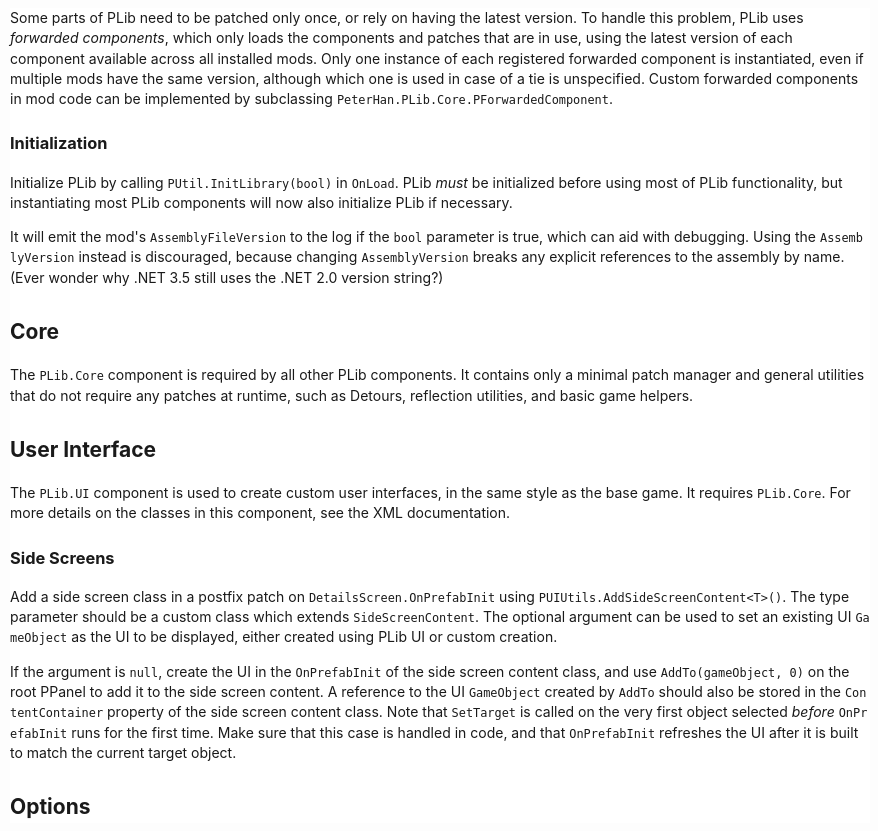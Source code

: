 Some parts of PLib need to be patched only once, or rely on having the latest version.
To handle this problem, PLib uses *forwarded components*, which only loads the components and patches that are in use, using the latest version of each component available across all installed mods.
Only one instance of each registered forwarded component is instantiated, even if multiple mods have the same version, although which one is used in case of a tie is unspecified.
Custom forwarded components in mod code can be implemented by subclassing `PeterHan.PLib.Core.PForwardedComponent`.

### Initialization

Initialize PLib by calling `PUtil.InitLibrary(bool)` in `OnLoad`.
PLib *must* be initialized before using most of PLib functionality, but instantiating most PLib components will now also initialize PLib if necessary.

It will emit the mod's `AssemblyFileVersion` to the log if the `bool` parameter is true, which can aid with debugging.
Using the `AssemblyVersion` instead is discouraged, because changing `AssemblyVersion` breaks any explicit references to the assembly by name.
(Ever wonder why .NET 3.5 still uses the .NET 2.0 version string?)

## Core

The `PLib.Core` component is required by all other PLib components.
It contains only a minimal patch manager and general utilities that do not require any patches at runtime, such as Detours, reflection utilities, and basic game helpers.

## User Interface

The `PLib.UI` component is used to create custom user interfaces, in the same style as the base game.
It requires `PLib.Core`.
For more details on the classes in this component, see the XML documentation.

### Side Screens

Add a side screen class in a postfix patch on `DetailsScreen.OnPrefabInit` using `PUIUtils.AddSideScreenContent<T>()`.
The type parameter should be a custom class which extends `SideScreenContent`.
The optional argument can be used to set an existing UI `GameObject` as the UI to be displayed, either created using PLib UI or custom creation.

If the argument is `null`, create the UI in the `OnPrefabInit` of the side screen content class, and use `AddTo(gameObject, 0)` on the root PPanel to add it to the side screen content.
A reference to the UI `GameObject` created by `AddTo` should also be stored in the `ContentContainer` property of the side screen content class.
Note that `SetTarget` is called on the very first object selected *before* `OnPrefabInit` runs for the first time.
Make sure that this case is handled in code, and that `OnPrefabInit` refreshes the UI after it is built to match the current target object.

## Options
